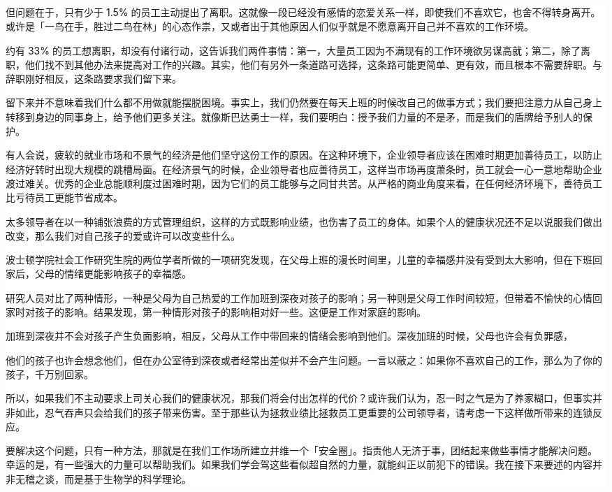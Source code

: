 但问题在于，只有少于 1.5% 的员工主动提出了离职。这就像一段已经没有感情的恋爱关系一样，即使我们不喜欢它，也舍不得转身离开。或许是「一鸟在手，胜过二鸟在林」的心态作祟，又或者出于其他原因人们似乎就是不愿意离开自己并不喜欢的工作环境。

约有 33% 的员工想离职，却没有付诸行动，这告诉我们两件事情：第一，大量员工因为不满现有的工作环境欲另谋高就；第二，除了离职，他们找不到其他办法来提高对工作的兴趣。其实，他们有另外一条道路可选择，这条路可能更简单、更有效，而且根本不需要辞职。与辞职刚好相反，这条路要求我们留下来。

留下来并不意味着我们什么都不用做就能摆脱困境。事实上，我们仍然要在每天上班的时候改自己的做事方式；我们要把注意力从自己身上转移到身边的同事身上，给予他们更多关注。就像斯巴达勇士一样，我们要明白：授予我们力量的不是矛，而是我们的盾牌给予别人的保护。

有人会说，疲软的就业市场和不景气的经济是他们坚守这份工作的原因。在这种环境下，企业领导者应该在困难时期更加善待员工，以防止经济好转时出现大规模的跳槽局面。在经济景气的时候，企业领导者也应善待员工，这样当市场再度萧条时，员工就会一心一意地帮助企业渡过难关。优秀的企业总能顺利度过困难时期，因为它们的员工能够与之同甘共苦。从严格的商业角度来看，在任何经济环境下，善待员工比亏待员工更能节省成本。

太多领导者在以一种铺张浪费的方式管理组织，这样的方式既影响业绩，也伤害了员工的身体。如果个人的健康状况还不足以说服我们做出改变，那么我们对自己孩子的爱或许可以改变些什么。

波士顿学院社会工作研究生院的两位学者所做的一项研究发现，在父母上班的漫长时间里，儿童的幸福感并没有受到太大影响，但在下班回家后，父母的情绪更能影响孩子的幸福感。

研究人员对比了两种情形，一种是父母为自己热爱的工作加班到深夜对孩子的影响；另一种则是父母工作时间较短，但带着不愉快的心情回家时对孩子的影响。结果发现，第一种情形对孩子的影响相对好一些。这便是工作对家庭的影响。

加班到深夜并不会对孩子产生负面影响，相反，父母从工作中带回来的情绪会影响到他们。深夜加班的时候，父母也许会有负罪感，

他们的孩子也许会想念他们，但在办公室待到深夜或者经常出差似并不会产生问题。一言以蔽之：如果你不喜欢自己的工作，那么为了你的孩子，千万别回家。

所以，如果我们不主动要求上司关心我们的健康状况，那我们将会付出怎样的代价？或许我们认为，忍一时之气是为了养家糊口，但事实并非如此，忍气吞声只会给我们的孩子带来伤害。至于那些认为拯救业绩比拯救员工更重要的公司领导者，请考虑一下这样做所带来的连锁反应。

要解决这个问题，只有一种方法，那就是在我们工作场所建立并维一个「安全圈」。指责他人无济于事，团结起来做些事情才能解决问题。幸运的是，有一些强大的力量可以帮助我们。如果我们学会驾这些看似超自然的力量，就能纠正以前犯下的错误。我在接下来要述的内容并非无稽之谈，而是基于生物学的科学理论。

